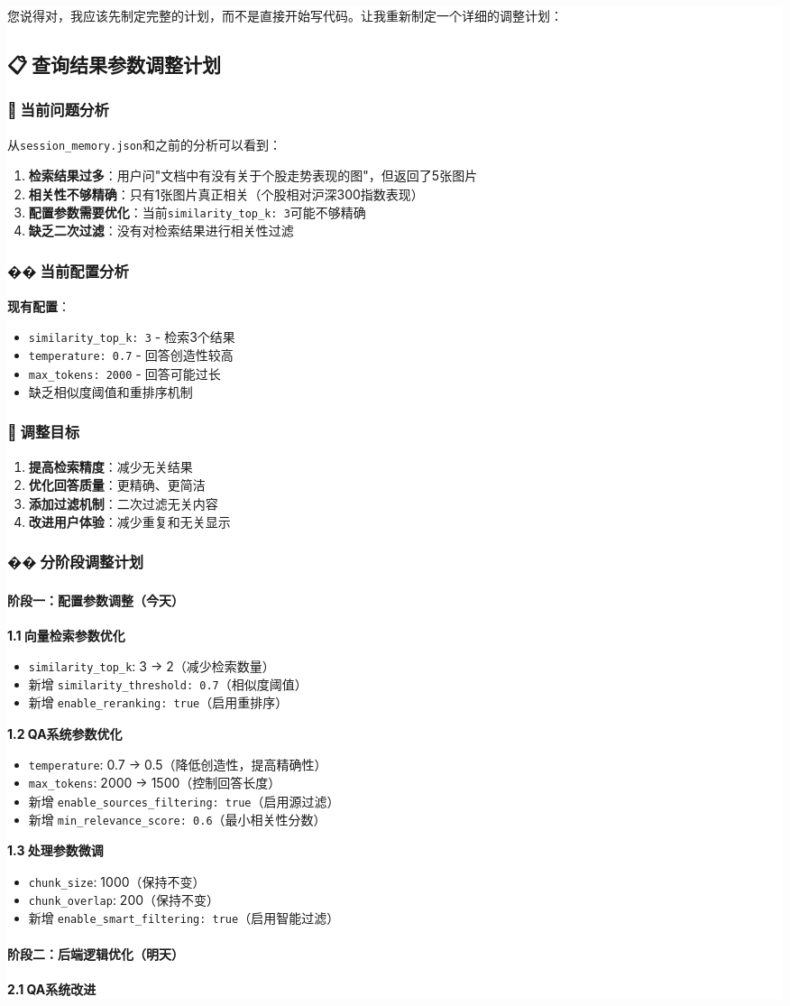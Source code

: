 您说得对，我应该先制定完整的计划，而不是直接开始写代码。让我重新制定一个详细的调整计划：

## **📋 查询结果参数调整计划**

### **🎯 当前问题分析**

从`session_memory.json`和之前的分析可以看到：

1. **检索结果过多**：用户问"文档中有没有关于个股走势表现的图"，但返回了5张图片
2. **相关性不够精确**：只有1张图片真正相关（个股相对沪深300指数表现）
3. **配置参数需要优化**：当前`similarity_top_k: 3`可能不够精确
4. **缺乏二次过滤**：没有对检索结果进行相关性过滤

### **�� 当前配置分析**

**现有配置**：

- `similarity_top_k: 3` - 检索3个结果
- `temperature: 0.7` - 回答创造性较高
- `max_tokens: 2000` - 回答可能过长
- 缺乏相似度阈值和重排序机制

### **🎯 调整目标**

1. **提高检索精度**：减少无关结果
2. **优化回答质量**：更精确、更简洁
3. **添加过滤机制**：二次过滤无关内容
4. **改进用户体验**：减少重复和无关显示

### **�� 分阶段调整计划**

#### **阶段一：配置参数调整（今天）**

**1.1 向量检索参数优化**

- `similarity_top_k`: 3 → 2（减少检索数量）
- 新增 `similarity_threshold: 0.7`（相似度阈值）
- 新增 `enable_reranking: true`（启用重排序）

**1.2 QA系统参数优化**

- `temperature`: 0.7 → 0.5（降低创造性，提高精确性）
- `max_tokens`: 2000 → 1500（控制回答长度）
- 新增 `enable_sources_filtering: true`（启用源过滤）
- 新增 `min_relevance_score: 0.6`（最小相关性分数）

**1.3 处理参数微调**

- `chunk_size`: 1000（保持不变）
- `chunk_overlap`: 200（保持不变）
- 新增 `enable_smart_filtering: true`（启用智能过滤）

#### **阶段二：后端逻辑优化（明天）**

**2.1 QA系统改进**
